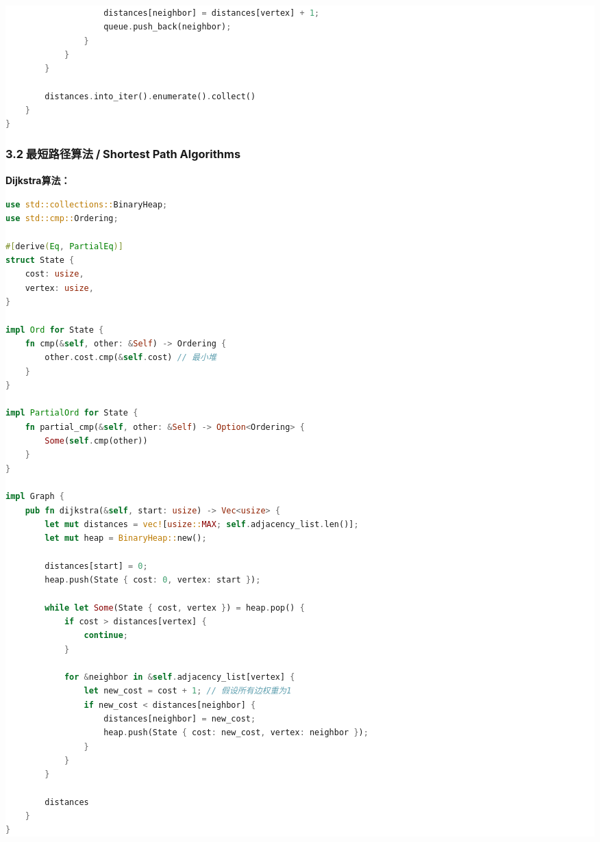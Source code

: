 ```rust
                    distances[neighbor] = distances[vertex] + 1;
                    queue.push_back(neighbor);
                }
            }
        }
        
        distances.into_iter().enumerate().collect()
    }
}
```

### 3.2 最短路径算法 / Shortest Path Algorithms

**Dijkstra算法：**

```rust
use std::collections::BinaryHeap;
use std::cmp::Ordering;

#[derive(Eq, PartialEq)]
struct State {
    cost: usize,
    vertex: usize,
}

impl Ord for State {
    fn cmp(&self, other: &Self) -> Ordering {
        other.cost.cmp(&self.cost) // 最小堆
    }
}

impl PartialOrd for State {
    fn partial_cmp(&self, other: &Self) -> Option<Ordering> {
        Some(self.cmp(other))
    }
}

impl Graph {
    pub fn dijkstra(&self, start: usize) -> Vec<usize> {
        let mut distances = vec![usize::MAX; self.adjacency_list.len()];
        let mut heap = BinaryHeap::new();
        
        distances[start] = 0;
        heap.push(State { cost: 0, vertex: start });
        
        while let Some(State { cost, vertex }) = heap.pop() {
            if cost > distances[vertex] {
                continue;
            }
            
            for &neighbor in &self.adjacency_list[vertex] {
                let new_cost = cost + 1; // 假设所有边权重为1
                if new_cost < distances[neighbor] {
                    distances[neighbor] = new_cost;
                    heap.push(State { cost: new_cost, vertex: neighbor });
                }
            }
        }
        
        distances
    }
}
```
